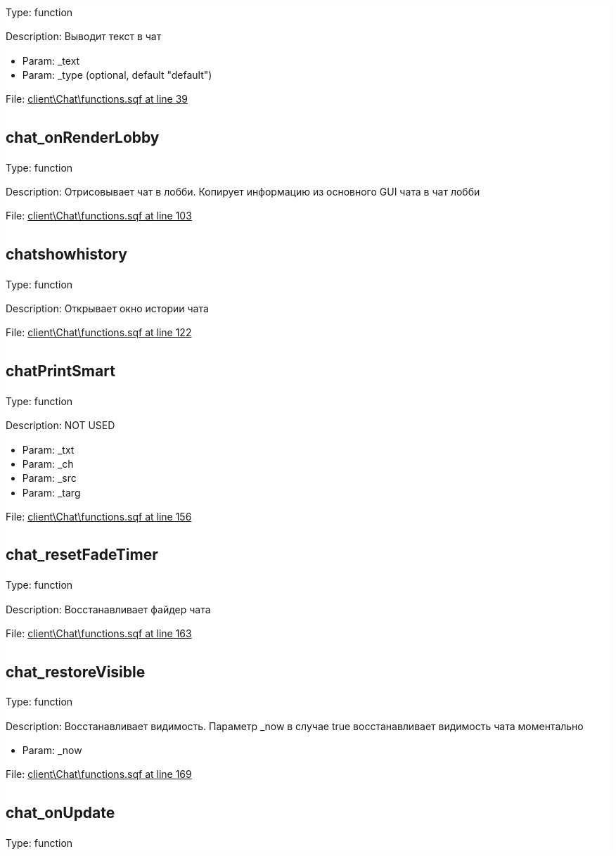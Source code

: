 Type: function

Description: Выводит текст в чат
- Param: _text
- Param: _type (optional, default "default")

File: [client\Chat\functions.sqf at line 39](../../../Src/client/Chat/functions.sqf#L39)
## chat_onRenderLobby

Type: function

Description: Отрисовывает чат в лобби. Копирует информацию из основного GUI чата в чат лобби


File: [client\Chat\functions.sqf at line 103](../../../Src/client/Chat/functions.sqf#L103)
## chatshowhistory

Type: function

Description: Открывает окно истории чата


File: [client\Chat\functions.sqf at line 122](../../../Src/client/Chat/functions.sqf#L122)
## chatPrintSmart

Type: function

Description: NOT USED
- Param: _txt
- Param: _ch
- Param: _src
- Param: _targ

File: [client\Chat\functions.sqf at line 156](../../../Src/client/Chat/functions.sqf#L156)
## chat_resetFadeTimer

Type: function

Description: Восстанавливает файдер чата


File: [client\Chat\functions.sqf at line 163](../../../Src/client/Chat/functions.sqf#L163)
## chat_restoreVisible

Type: function

Description: Восстанавливает видимость. Параметр _now в случае true восстанавливает видимость чата моментально
- Param: _now

File: [client\Chat\functions.sqf at line 169](../../../Src/client/Chat/functions.sqf#L169)
## chat_onUpdate

Type: function
